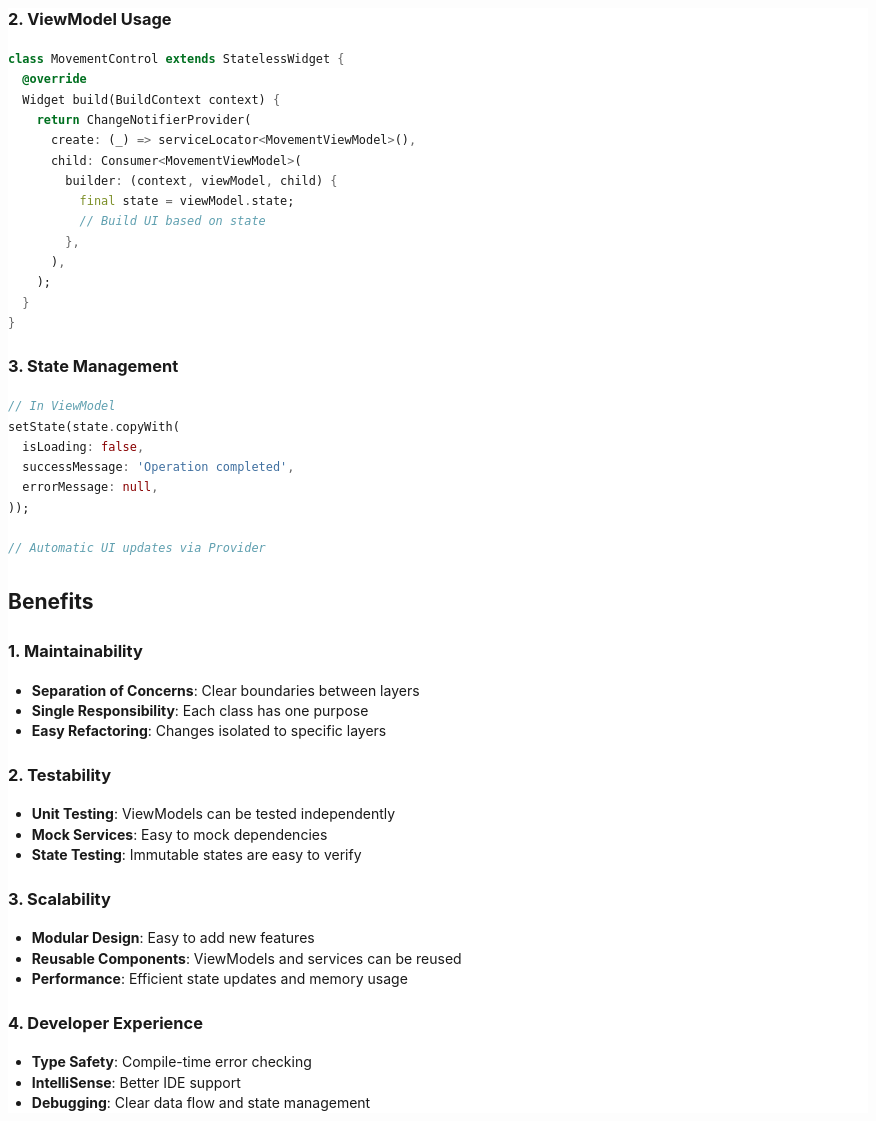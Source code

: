 ### 2. ViewModel Usage
```dart
class MovementControl extends StatelessWidget {
  @override
  Widget build(BuildContext context) {
    return ChangeNotifierProvider(
      create: (_) => serviceLocator<MovementViewModel>(),
      child: Consumer<MovementViewModel>(
        builder: (context, viewModel, child) {
          final state = viewModel.state;
          // Build UI based on state
        },
      ),
    );
  }
}
```

### 3. State Management
```dart
// In ViewModel
setState(state.copyWith(
  isLoading: false,
  successMessage: 'Operation completed',
  errorMessage: null,
));

// Automatic UI updates via Provider
```

## Benefits

### 1. Maintainability
- **Separation of Concerns**: Clear boundaries between layers
- **Single Responsibility**: Each class has one purpose
- **Easy Refactoring**: Changes isolated to specific layers

### 2. Testability
- **Unit Testing**: ViewModels can be tested independently
- **Mock Services**: Easy to mock dependencies
- **State Testing**: Immutable states are easy to verify

### 3. Scalability
- **Modular Design**: Easy to add new features
- **Reusable Components**: ViewModels and services can be reused
- **Performance**: Efficient state updates and memory usage

### 4. Developer Experience
- **Type Safety**: Compile-time error checking
- **IntelliSense**: Better IDE support
- **Debugging**: Clear data flow and state management

